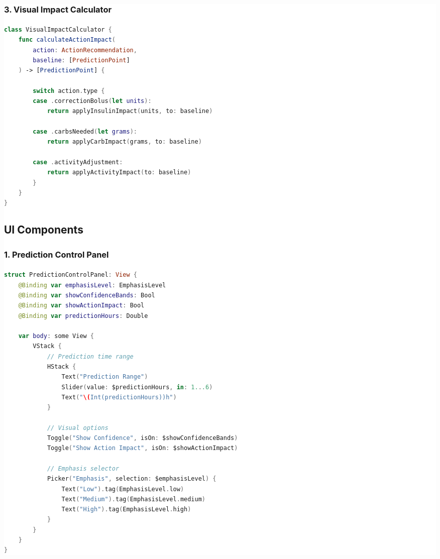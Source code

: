 ### 3. Visual Impact Calculator

```swift
class VisualImpactCalculator {
    func calculateActionImpact(
        action: ActionRecommendation,
        baseline: [PredictionPoint]
    ) -> [PredictionPoint] {
        
        switch action.type {
        case .correctionBolus(let units):
            return applyInsulinImpact(units, to: baseline)
            
        case .carbsNeeded(let grams):
            return applyCarbImpact(grams, to: baseline)
            
        case .activityAdjustment:
            return applyActivityImpact(to: baseline)
        }
    }
}
```

## UI Components

### 1. Prediction Control Panel

```swift
struct PredictionControlPanel: View {
    @Binding var emphasisLevel: EmphasisLevel
    @Binding var showConfidenceBands: Bool
    @Binding var showActionImpact: Bool
    @Binding var predictionHours: Double
    
    var body: some View {
        VStack {
            // Prediction time range
            HStack {
                Text("Prediction Range")
                Slider(value: $predictionHours, in: 1...6)
                Text("\(Int(predictionHours))h")
            }
            
            // Visual options
            Toggle("Show Confidence", isOn: $showConfidenceBands)
            Toggle("Show Action Impact", isOn: $showActionImpact)
            
            // Emphasis selector
            Picker("Emphasis", selection: $emphasisLevel) {
                Text("Low").tag(EmphasisLevel.low)
                Text("Medium").tag(EmphasisLevel.medium)
                Text("High").tag(EmphasisLevel.high)
            }
        }
    }
}
```
